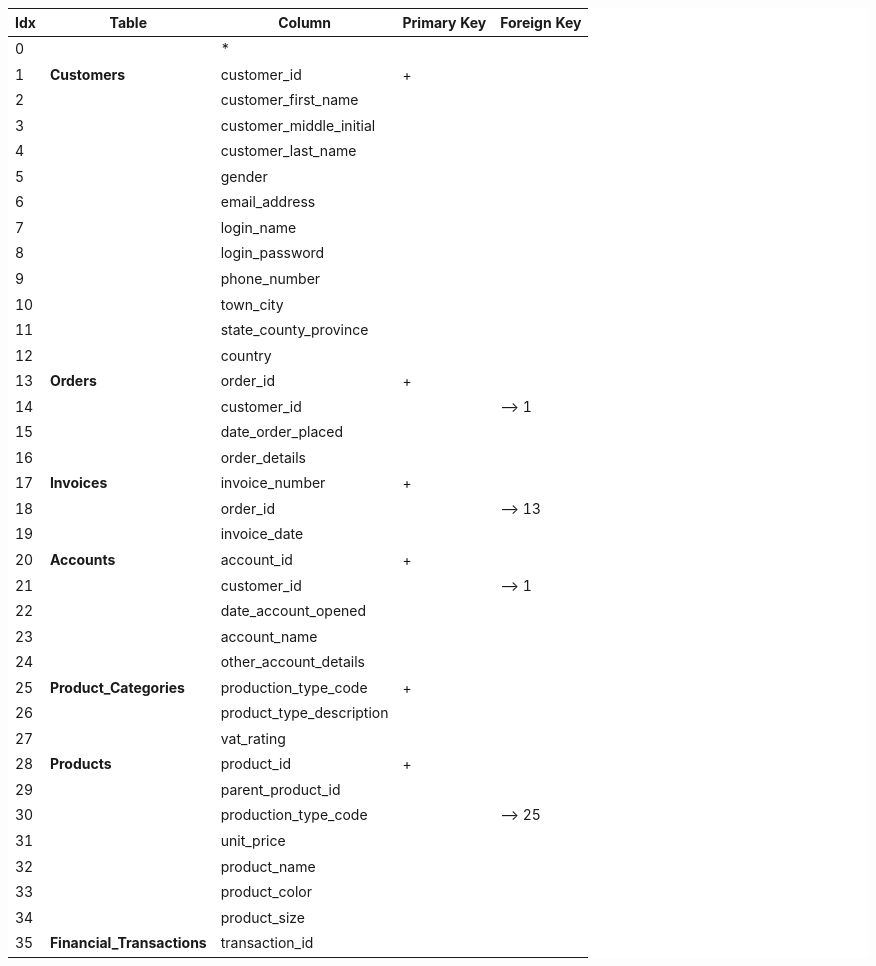  | Idx | Table      | Column | Primary Key | Foreign Key | 
 | ----------- | ----------- | ----------- | ----------- | ----------- | 
  | 0 |  | * |   |   | 
 | 1 | **Customers** | customer_id | + |   | 
 | 2 |   | customer_first_name |   |   | 
 | 3 |   | customer_middle_initial |   |   | 
 | 4 |   | customer_last_name |   |   | 
 | 5 |   | gender |   |   | 
 | 6 |   | email_address |   |   | 
 | 7 |   | login_name |   |   | 
 | 8 |   | login_password |   |   | 
 | 9 |   | phone_number |   |   | 
 | 10 |   | town_city |   |   | 
 | 11 |   | state_county_province |   |   | 
 | 12 |   | country |   |   | 
 | 13 | **Orders** | order_id | + |   | 
 | 14 |   | customer_id |   | --> 1 | 
 | 15 |   | date_order_placed |   |   | 
 | 16 |   | order_details |   |   | 
 | 17 | **Invoices** | invoice_number | + |   | 
 | 18 |   | order_id |   | --> 13 | 
 | 19 |   | invoice_date |   |   | 
 | 20 | **Accounts** | account_id | + |   | 
 | 21 |   | customer_id |   | --> 1 | 
 | 22 |   | date_account_opened |   |   | 
 | 23 |   | account_name |   |   | 
 | 24 |   | other_account_details |   |   | 
 | 25 | **Product_Categories** | production_type_code | + |   | 
 | 26 |   | product_type_description |   |   | 
 | 27 |   | vat_rating |   |   | 
 | 28 | **Products** | product_id | + |   | 
 | 29 |   | parent_product_id |   |   | 
 | 30 |   | production_type_code |   | --> 25 | 
 | 31 |   | unit_price |   |   | 
 | 32 |   | product_name |   |   | 
 | 33 |   | product_color |   |   | 
 | 34 |   | product_size |   |   | 
 | 35 | **Financial_Transactions** | transaction_id |   |   | 
